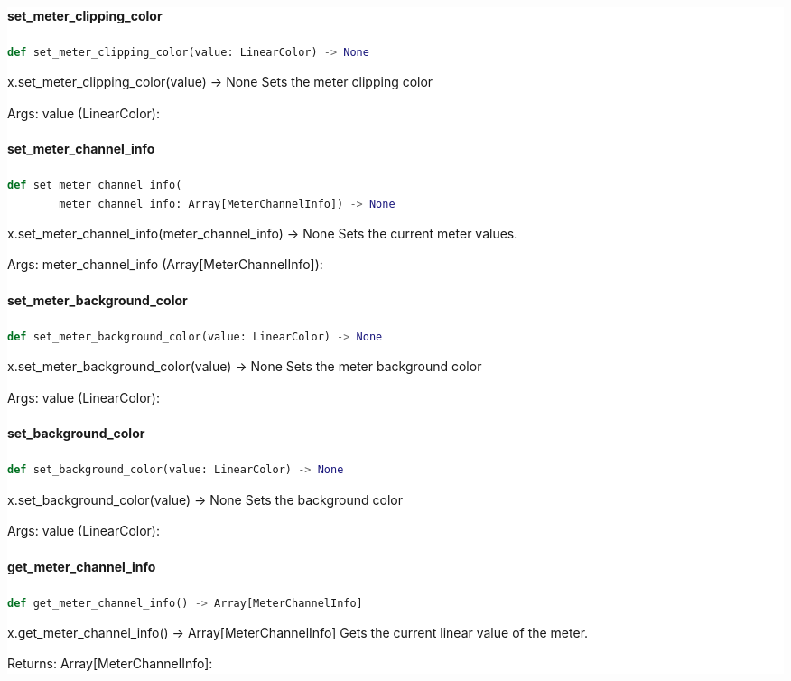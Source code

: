 <a id="unreal.AudioMeter.set_meter_clipping_color"></a>

#### set_meter_clipping_color

```python
def set_meter_clipping_color(value: LinearColor) -> None
```

x.set_meter_clipping_color(value) -> None
Sets the meter clipping color

Args:
    value (LinearColor):

<a id="unreal.AudioMeter.set_meter_channel_info"></a>

#### set_meter_channel_info

```python
def set_meter_channel_info(
        meter_channel_info: Array[MeterChannelInfo]) -> None
```

x.set_meter_channel_info(meter_channel_info) -> None
Sets the current meter values.

Args:
    meter_channel_info (Array[MeterChannelInfo]):

<a id="unreal.AudioMeter.set_meter_background_color"></a>

#### set_meter_background_color

```python
def set_meter_background_color(value: LinearColor) -> None
```

x.set_meter_background_color(value) -> None
Sets the meter background color

Args:
    value (LinearColor):

<a id="unreal.AudioMeter.set_background_color"></a>

#### set_background_color

```python
def set_background_color(value: LinearColor) -> None
```

x.set_background_color(value) -> None
Sets the background color

Args:
    value (LinearColor):

<a id="unreal.AudioMeter.get_meter_channel_info"></a>

#### get_meter_channel_info

```python
def get_meter_channel_info() -> Array[MeterChannelInfo]
```

x.get_meter_channel_info() -> Array[MeterChannelInfo]
Gets the current linear value of the meter.

Returns:
    Array[MeterChannelInfo]:

<a id="unreal.AudioOscilloscope"></a>
